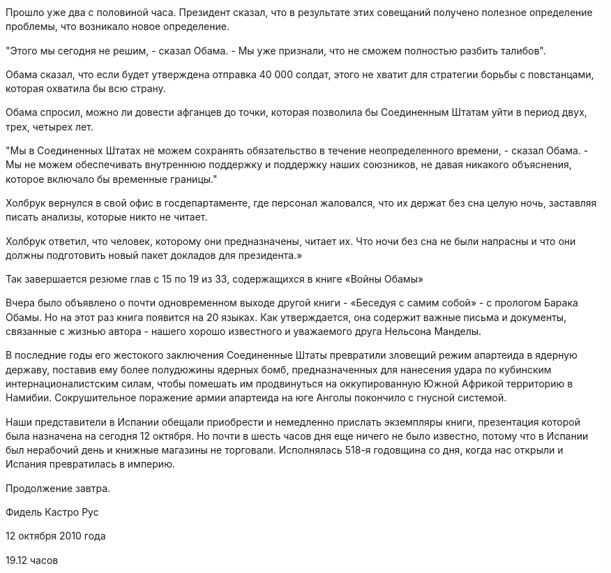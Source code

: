 Прошло уже два с половиной часа. Президент сказал, что в результате этих совещаний получено полезное определение проблемы, что возникало новое определение.

"Этого мы сегодня не решим, - сказал Обама. - Мы уже признали, что не сможем полностью разбить талибов".

Обама сказал, что если будет утверждена отправка 40 000 солдат, этого не хватит для стратегии борьбы с повстанцами, которая охватила бы всю страну.

Обама спросил, можно ли довести афганцев до точки, которая позволила бы Соединенным Штатам уйти в период двух, трех, четырех лет.

"Мы в Соединенных Штатах не можем сохранять обязательство в течение неопределенного времени, - сказал Обама. - Мы не можем обеспечивать внутреннюю поддержку и поддержку наших союзников, не давая никакого объяснения, которое включало бы временные границы."  

Холбрук вернулся в свой офис в госдепартаменте, где персонал жаловался, что их держат без сна целую ночь, заставляя писать анализы, которые никто не читает.

Холбрук ответил, что человек, которому они предназначены, читает их. Что ночи без сна не были напрасны и что они должны подготовить новый пакет докладов для президента.»

Так завершается резюме глав с 15 по 19 из 33, содержащихся в книге «Войны Обамы»

Вчера было объявлено о почти одновременном выходе другой книги - «Беседуя с самим собой» - с прологом Барака Обамы. Но на этот раз книга появится на 20 языках. Как утверждается, она содержит важные письма и документы, связанные с жизнью автора - нашего хорошо известного и уважаемого друга Нельсона Манделы.

В последние годы его жестокого заключения Соединенные Штаты превратили зловещий режим апартеида в ядерную державу, поставив ему более полудюжины ядерных бомб, предназначенных для нанесения удара по кубинским интернационалистским силам, чтобы помешать им продвинуться на оккупированную Южной Африкой территорию в Намибии. Сокрушительное поражение армии апартеида на юге Анголы покончило с гнусной системой. 

Наши представители в Испании обещали приобрести и немедленно прислать экземпляры книги, презентация которой была назначена на сегодня 12 октября. Но почти в шесть часов дня еще ничего не было известно, потому что в Испании был нерабочий день и книжные магазины не торговали. Исполнялась 518-я годовщина со дня, когда нас открыли и Испания превратилась в империю.

Продолжение завтра. 

Фидель Кастро Рус

12 октября 2010 года

19.12 часов